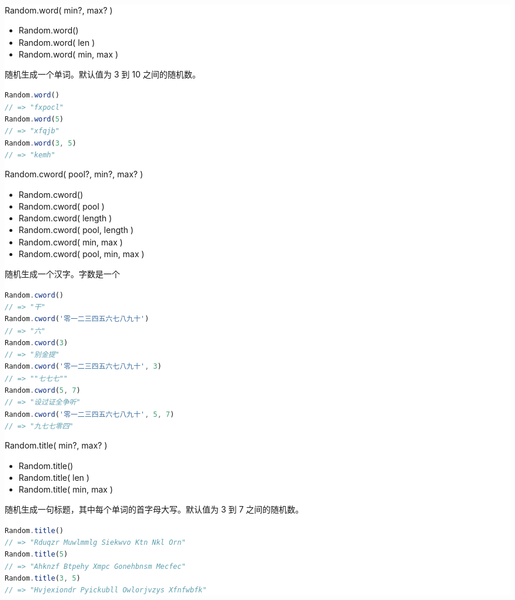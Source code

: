

Random.word( min?, max? )

+ Random.word()
+ Random.word( len )
+ Random.word( min, max )

随机生成一个单词。默认值为 3 到 10 之间的随机数。

```js
Random.word()
// => "fxpocl"
Random.word(5)
// => "xfqjb"
Random.word(3, 5)
// => "kemh"
```



Random.cword( pool?, min?, max? )

+ Random.cword()
+ Random.cword( pool )
+ Random.cword( length )
+ Random.cword( pool, length )
+ Random.cword( min, max )
+ Random.cword( pool, min, max )

随机生成一个汉字。字数是一个

```js
Random.cword()
// => "干"
Random.cword('零一二三四五六七八九十')
// => "六"
Random.cword(3)
// => "别金提"
Random.cword('零一二三四五六七八九十', 3)
// => ""七七七""
Random.cword(5, 7)
// => "设过证全争听"
Random.cword('零一二三四五六七八九十', 5, 7)
// => "九七七零四"
```



Random.title( min?, max? )

+ Random.title()
+ Random.title( len )
+ Random.title( min, max )

随机生成一句标题，其中每个单词的首字母大写。默认值为 3 到 7 之间的随机数。

```js
Random.title()
// => "Rduqzr Muwlmmlg Siekwvo Ktn Nkl Orn"
Random.title(5)
// => "Ahknzf Btpehy Xmpc Gonehbnsm Mecfec"
Random.title(3, 5)
// => "Hvjexiondr Pyickubll Owlorjvzys Xfnfwbfk"
```

